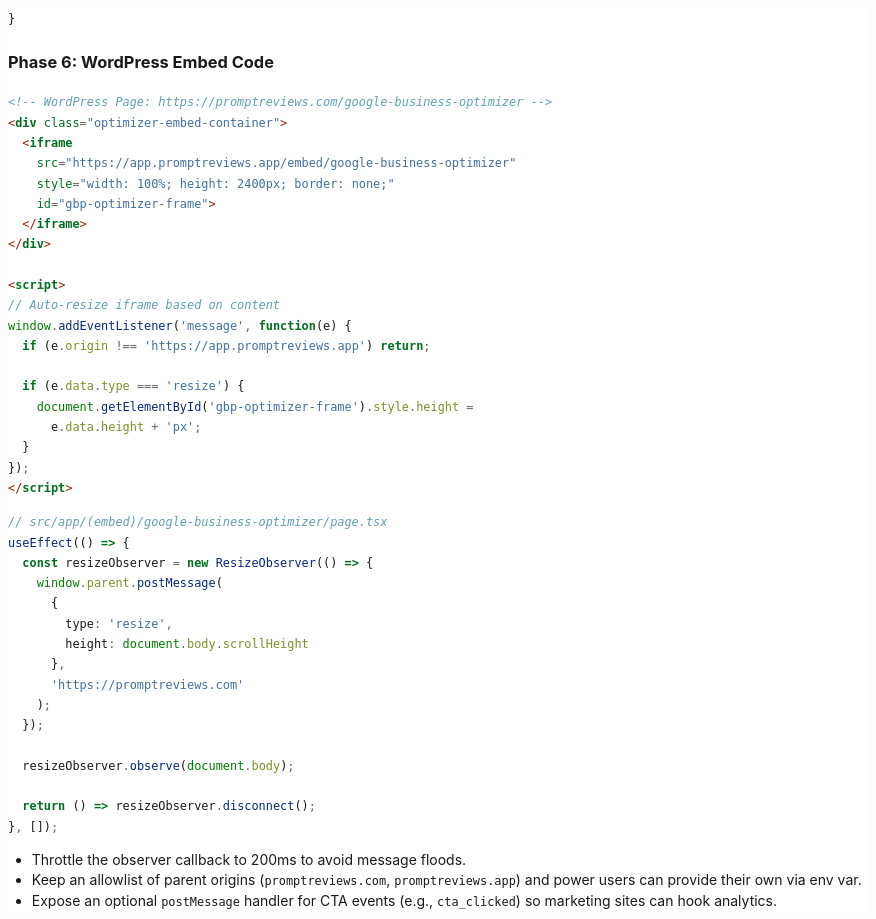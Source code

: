 ```typescript
}
```

### Phase 6: WordPress Embed Code

```html
<!-- WordPress Page: https://promptreviews.com/google-business-optimizer -->
<div class="optimizer-embed-container">
  <iframe
    src="https://app.promptreviews.app/embed/google-business-optimizer"
    style="width: 100%; height: 2400px; border: none;"
    id="gbp-optimizer-frame">
  </iframe>
</div>

<script>
// Auto-resize iframe based on content
window.addEventListener('message', function(e) {
  if (e.origin !== 'https://app.promptreviews.app') return;

  if (e.data.type === 'resize') {
    document.getElementById('gbp-optimizer-frame').style.height =
      e.data.height + 'px';
  }
});
</script>
```

```typescript
// src/app/(embed)/google-business-optimizer/page.tsx
useEffect(() => {
  const resizeObserver = new ResizeObserver(() => {
    window.parent.postMessage(
      {
        type: 'resize',
        height: document.body.scrollHeight
      },
      'https://promptreviews.com'
    );
  });

  resizeObserver.observe(document.body);

  return () => resizeObserver.disconnect();
}, []);
```

- Throttle the observer callback to 200ms to avoid message floods.
- Keep an allowlist of parent origins (`promptreviews.com`, `promptreviews.app`) and power users can provide their own via env var.
- Expose an optional `postMessage` handler for CTA events (e.g., `cta_clicked`) so marketing sites can hook analytics.
